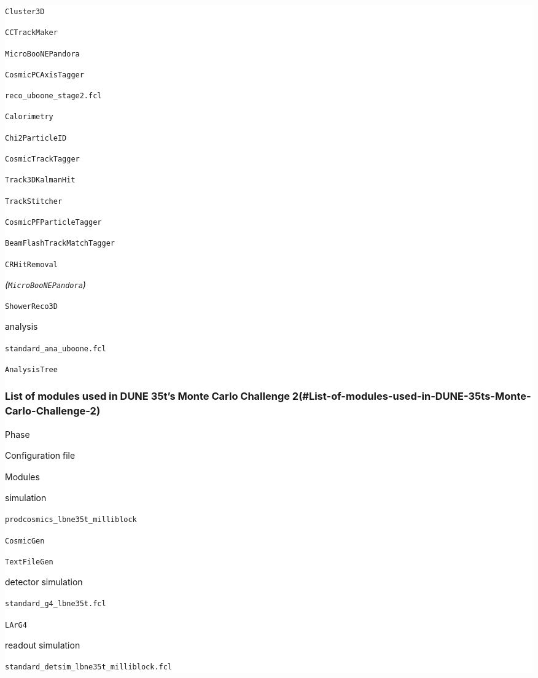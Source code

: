 `Cluster3D`

`CCTrackMaker`

`MicroBooNEPandora`

`CosmicPCAxisTagger`

`reco_uboone_stage2.fcl`

`Calorimetry`

`Chi2ParticleID`

`CosmicTrackTagger`

`Track3DKalmanHit`

`TrackStitcher`

`CosmicPFParticleTagger`

`BeamFlashTrackMatchTagger`

`CRHitRemoval`

*(`MicroBooNEPandora`)*

`ShowerReco3D`

analysis

`standard_ana_uboone.fcl`

`AnalysisTree`

### List of modules used in DUNE 35t’s Monte Carlo Challenge 2(#List-of-modules-used-in-DUNE-35ts-Monte-Carlo-Challenge-2)

Phase

Configuration file

Modules

simulation

`prodcosmics_lbne35t_milliblock`

`CosmicGen`

`TextFileGen`

detector simulation

`standard_g4_lbne35t.fcl`

`LArG4`

readout simulation

`standard_detsim_lbne35t_milliblock.fcl`
